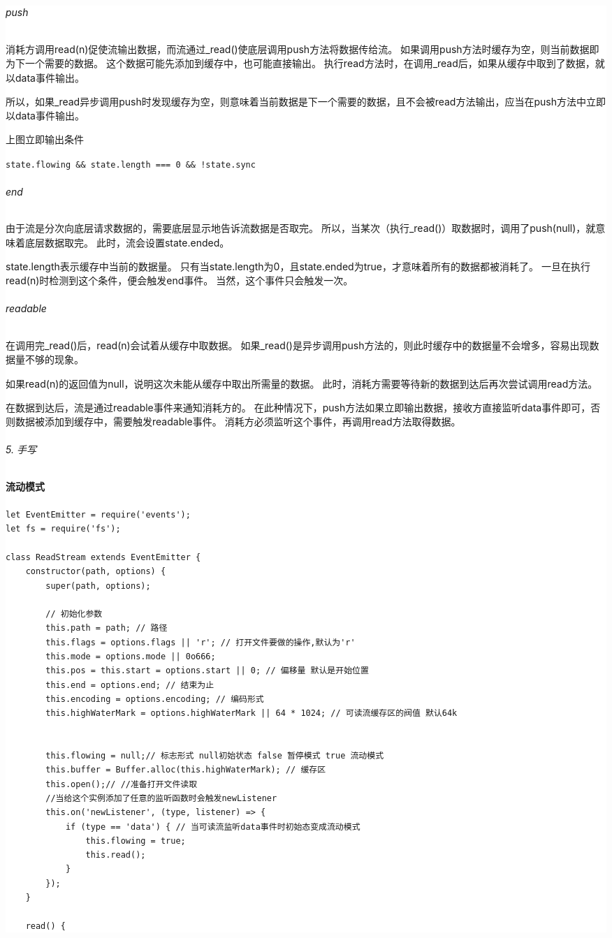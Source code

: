 
###### push
消耗方调用read(n)促使流输出数据，而流通过_read()使底层调用push方法将数据传给流。
如果调用push方法时缓存为空，则当前数据即为下一个需要的数据。
这个数据可能先添加到缓存中，也可能直接输出。
执行read方法时，在调用_read后，如果从缓存中取到了数据，就以data事件输出。

所以，如果_read异步调用push时发现缓存为空，则意味着当前数据是下一个需要的数据，且不会被read方法输出，应当在push方法中立即以data事件输出。

上图立即输出条件

```
state.flowing && state.length === 0 && !state.sync
```
###### end
由于流是分次向底层请求数据的，需要底层显示地告诉流数据是否取完。
所以，当某次（执行_read()）取数据时，调用了push(null)，就意味着底层数据取完。
此时，流会设置state.ended。

state.length表示缓存中当前的数据量。
只有当state.length为0，且state.ended为true，才意味着所有的数据都被消耗了。
一旦在执行read(n)时检测到这个条件，便会触发end事件。
当然，这个事件只会触发一次。
###### readable
在调用完_read()后，read(n)会试着从缓存中取数据。
如果_read()是异步调用push方法的，则此时缓存中的数据量不会增多，容易出现数据量不够的现象。

如果read(n)的返回值为null，说明这次未能从缓存中取出所需量的数据。
此时，消耗方需要等待新的数据到达后再次尝试调用read方法。

在数据到达后，流是通过readable事件来通知消耗方的。
在此种情况下，push方法如果立即输出数据，接收方直接监听data事件即可，否则数据被添加到缓存中，需要触发readable事件。
消耗方必须监听这个事件，再调用read方法取得数据。
###### 5. 手写
#### 流动模式
```
let EventEmitter = require('events');
let fs = require('fs');

class ReadStream extends EventEmitter {
    constructor(path, options) {
        super(path, options);
        
        // 初始化参数
        this.path = path; // 路径
        this.flags = options.flags || 'r'; // 打开文件要做的操作,默认为'r'
        this.mode = options.mode || 0o666; 
        this.pos = this.start = options.start || 0; // 偏移量 默认是开始位置
        this.end = options.end; // 结束为止
        this.encoding = options.encoding; // 编码形式
        this.highWaterMark = options.highWaterMark || 64 * 1024; // 可读流缓存区的阀值 默认64k
        
        
        this.flowing = null;// 标志形式 null初始状态 false 暂停模式 true 流动模式
        this.buffer = Buffer.alloc(this.highWaterMark); // 缓存区
        this.open();// //准备打开文件读取
        //当给这个实例添加了任意的监听函数时会触发newListener
        this.on('newListener', (type, listener) => {
            if (type == 'data') { // 当可读流监听data事件时初始态变成流动模式
                this.flowing = true;
                this.read();
            }
        });
    }
    
    read() {
```